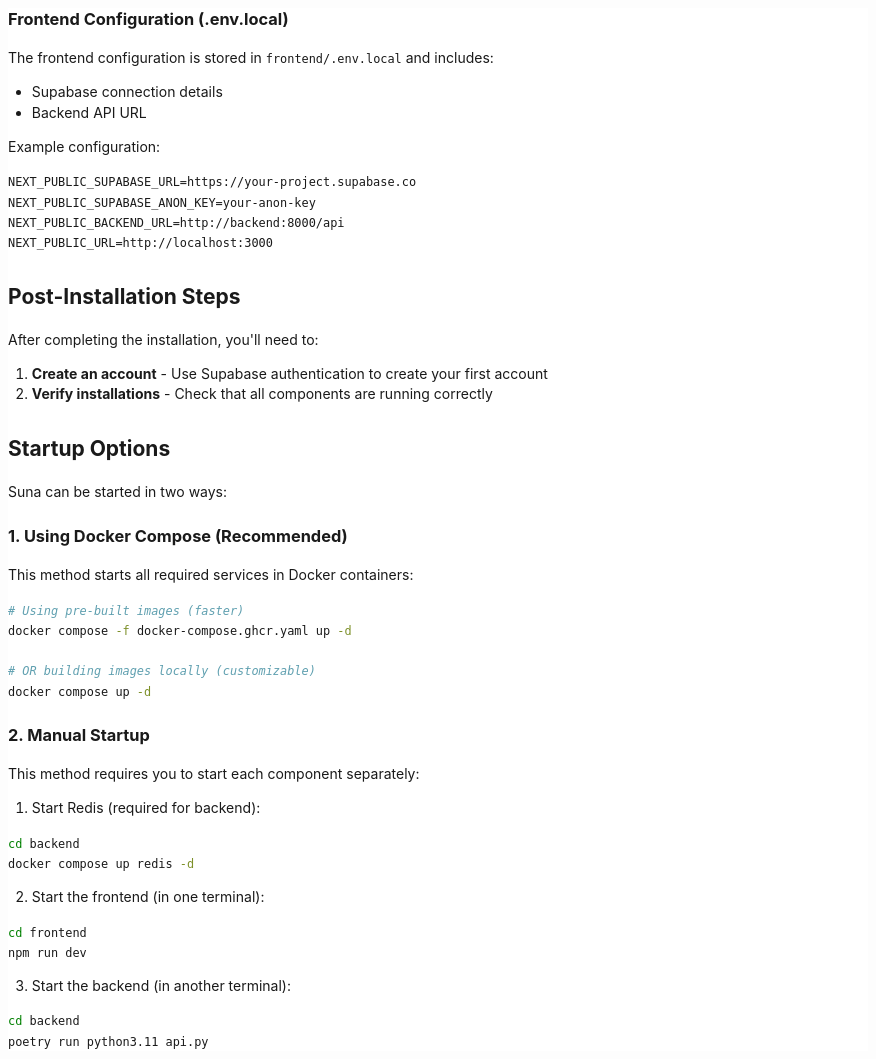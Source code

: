### Frontend Configuration (.env.local)

The frontend configuration is stored in `frontend/.env.local` and includes:

- Supabase connection details
- Backend API URL

Example configuration:
```
NEXT_PUBLIC_SUPABASE_URL=https://your-project.supabase.co
NEXT_PUBLIC_SUPABASE_ANON_KEY=your-anon-key
NEXT_PUBLIC_BACKEND_URL=http://backend:8000/api
NEXT_PUBLIC_URL=http://localhost:3000
```

## Post-Installation Steps

After completing the installation, you'll need to:

1. **Create an account** - Use Supabase authentication to create your first account
2. **Verify installations** - Check that all components are running correctly

## Startup Options

Suna can be started in two ways:

### 1. Using Docker Compose (Recommended)

This method starts all required services in Docker containers:

```bash
# Using pre-built images (faster)
docker compose -f docker-compose.ghcr.yaml up -d

# OR building images locally (customizable)
docker compose up -d
```

### 2. Manual Startup

This method requires you to start each component separately:

1. Start Redis (required for backend):
```bash
cd backend
docker compose up redis -d
```

2. Start the frontend (in one terminal):
```bash
cd frontend
npm run dev
```

3. Start the backend (in another terminal):
```bash
cd backend
poetry run python3.11 api.py
```
